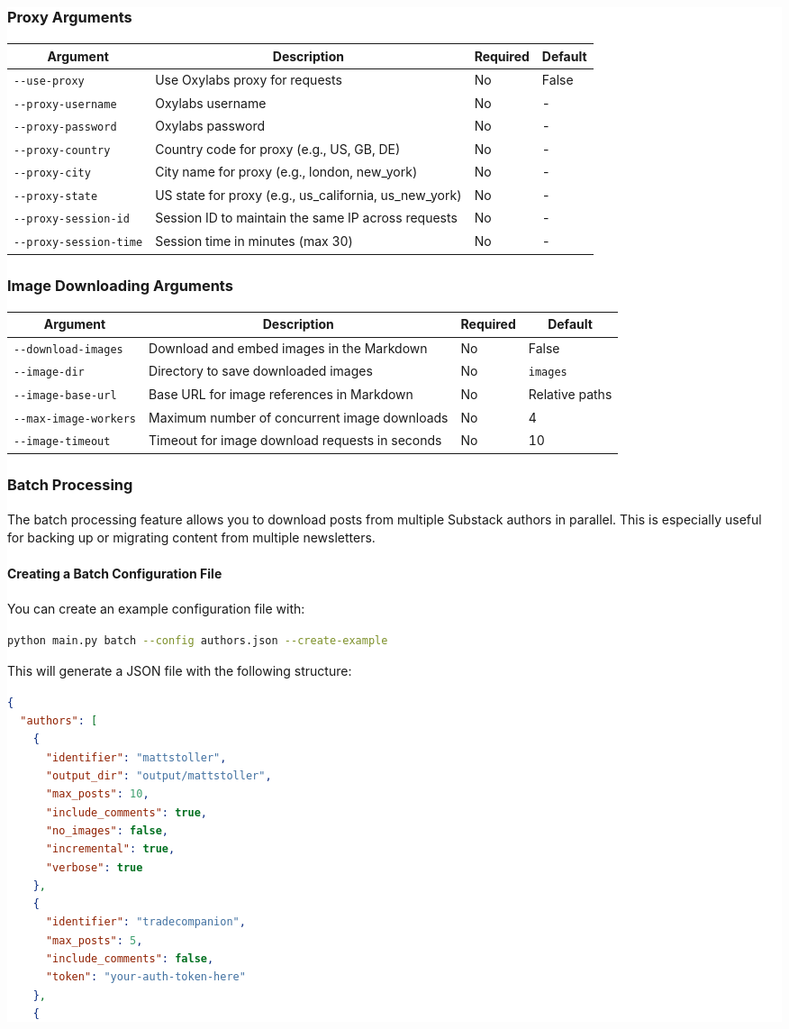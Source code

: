 ### Proxy Arguments

| Argument | Description | Required | Default |
|----------|-------------|----------|---------|
| `--use-proxy` | Use Oxylabs proxy for requests | No | False |
| `--proxy-username` | Oxylabs username | No | - |
| `--proxy-password` | Oxylabs password | No | - |
| `--proxy-country` | Country code for proxy (e.g., US, GB, DE) | No | - |
| `--proxy-city` | City name for proxy (e.g., london, new_york) | No | - |
| `--proxy-state` | US state for proxy (e.g., us_california, us_new_york) | No | - |
| `--proxy-session-id` | Session ID to maintain the same IP across requests | No | - |
| `--proxy-session-time` | Session time in minutes (max 30) | No | - |

### Image Downloading Arguments

| Argument | Description | Required | Default |
|----------|-------------|----------|---------|
| `--download-images` | Download and embed images in the Markdown | No | False |
| `--image-dir` | Directory to save downloaded images | No | `images` |
| `--image-base-url` | Base URL for image references in Markdown | No | Relative paths |
| `--max-image-workers` | Maximum number of concurrent image downloads | No | 4 |
| `--image-timeout` | Timeout for image download requests in seconds | No | 10 |

### Batch Processing

The batch processing feature allows you to download posts from multiple Substack authors in parallel. This is especially useful for backing up or migrating content from multiple newsletters.

#### Creating a Batch Configuration File

You can create an example configuration file with:

```bash
python main.py batch --config authors.json --create-example
```

This will generate a JSON file with the following structure:

```json
{
  "authors": [
    {
      "identifier": "mattstoller",
      "output_dir": "output/mattstoller",
      "max_posts": 10,
      "include_comments": true,
      "no_images": false,
      "incremental": true,
      "verbose": true
    },
    {
      "identifier": "tradecompanion",
      "max_posts": 5,
      "include_comments": false,
      "token": "your-auth-token-here"
    },
    {
```